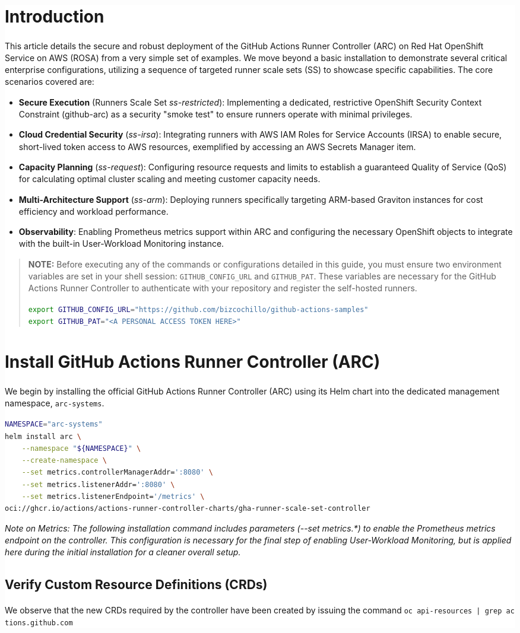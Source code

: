 # Introduction
This article details the secure and robust deployment of the GitHub Actions Runner Controller (ARC) on Red Hat OpenShift Service on AWS (ROSA) from a very simple set of examples. We move beyond a basic installation to demonstrate several critical enterprise configurations, utilizing a sequence of targeted runner scale sets (SS) to showcase specific capabilities. The core scenarios covered are:

- **Secure Execution** (Runners Scale Set _ss-restricted_): Implementing a dedicated, restrictive OpenShift Security Context Constraint (github-arc) as a security "smoke test" to ensure runners operate with minimal privileges.

- **Cloud Credential Security** (_ss-irsa_): Integrating runners with AWS IAM Roles for Service Accounts (IRSA) to enable secure, short-lived token access to AWS resources, exemplified by accessing an AWS Secrets Manager item.

- **Capacity Planning** (_ss-request_): Configuring resource requests and limits to establish a guaranteed Quality of Service (QoS) for calculating optimal cluster scaling and meeting customer capacity needs. 

- **Multi-Architecture Support** (_ss-arm_): Deploying runners specifically targeting ARM-based Graviton instances for cost efficiency and workload performance.

- **Observability**: Enabling Prometheus metrics support within ARC and configuring the necessary OpenShift objects to integrate with the built-in User-Workload Monitoring instance.

> **NOTE:** Before executing any of the commands or configurations detailed in this guide, you must ensure two environment variables are set in your shell session: `GITHUB_CONFIG_URL` and `GITHUB_PAT`. These variables are necessary for the GitHub Actions Runner Controller to authenticate with your repository and register the self-hosted runners.
> ```bash
> export GITHUB_CONFIG_URL="https://github.com/bizcochillo/github-actions-samples"
> export GITHUB_PAT="<A PERSONAL ACCESS TOKEN HERE>"
> ```

# Install GitHub Actions Runner Controller (ARC)
We begin by installing the official GitHub Actions Runner Controller (ARC) using its Helm chart into the dedicated management namespace, `arc-systems`.
```bash
NAMESPACE="arc-systems"
helm install arc \
    --namespace "${NAMESPACE}" \
    --create-namespace \
    --set metrics.controllerManagerAddr=':8080' \
    --set metrics.listenerAddr=':8080' \
    --set metrics.listenerEndpoint='/metrics' \
oci://ghcr.io/actions/actions-runner-controller-charts/gha-runner-scale-set-controller
```
*Note on Metrics:* _The following installation command includes parameters (--set metrics.*) to enable the Prometheus metrics endpoint on the controller. This configuration is necessary for the final step of enabling User-Workload Monitoring, but is applied here during the initial installation for a cleaner overall setup._

## Verify Custom Resource Definitions (CRDs)
We observe that the new CRDs required by the controller have been created by issuing the command `oc api-resources | grep actions.github.com`
